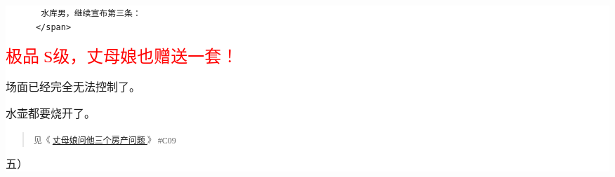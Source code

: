            水库男，继续宣布第三条：
          </span>
</p>
<p style="line-height:150%;">
<span style="font-family:宋体;line-height:150%;color:rgb(255,0,0);font-size:24px;">
<span style="font-family:宋体;">
            极品
           </span>
           S级，丈母娘也赠送一套！
          </span>
</p>
</blockquote>
<p style="line-height:150%;">
<span style="font-family:楷体;line-height:150%;font-size:16px;">
</span>
</p>
<p style="line-height:150%;">
<span style="line-height: 150%;font-size: 16px;font-family: 楷体;">
          场面已经完全无法控制了。
         </span>
</p>
<p style="line-height:150%;">
<span style="line-height: 150%;font-size: 16px;font-family: 楷体;">
          水壶都要烧开了。
         </span>
</p>
<p style="line-height:150%;">
<span style="font-family:楷体;line-height:150%;font-size:16px;">
</span>
</p>
<blockquote>
<p style="line-height:150%;">
<span style="font-family:宋体;line-height:150%;font-size:12px;">
<span style="font-family:宋体;">
            见《
            <a href="https://mp.weixin.qq.com/s?__biz=MzI4NDA1NTYzMw==&amp;mid=2650440374&amp;idx=1&amp;sn=9723dde18971fda83ed6e55319fdb2ad&amp;chksm=f38f6388c4f8ea9e4cffbe4123cdf59a388c33108bfcfd3a7c3ec52df925c50e9b71f9571c03&amp;scene=21#wechat_redirect" target="_blank">
             丈母娘问他三个房产问题
            </a>
</span>
           》
           <span style="font-family: 宋体;font-size: 12px;">
            #C09
           </span>
</span>
</p>
</blockquote>
<p style="line-height:150%;">
<span style="font-family:楷体;line-height:150%;font-size:16px;">
</span>
</p>
<p style="line-height:150%;">
<span style="font-family:楷体;line-height:150%;font-size:16px;">
</span>
</p>
<p style="line-height:150%;">
<span style="font-family:楷体;line-height:150%;font-size:16px;">
</span>
</p>
<p style="line-height:150%;">
<span style="font-family:楷体;font-size:16px;">
          五）
         </span>